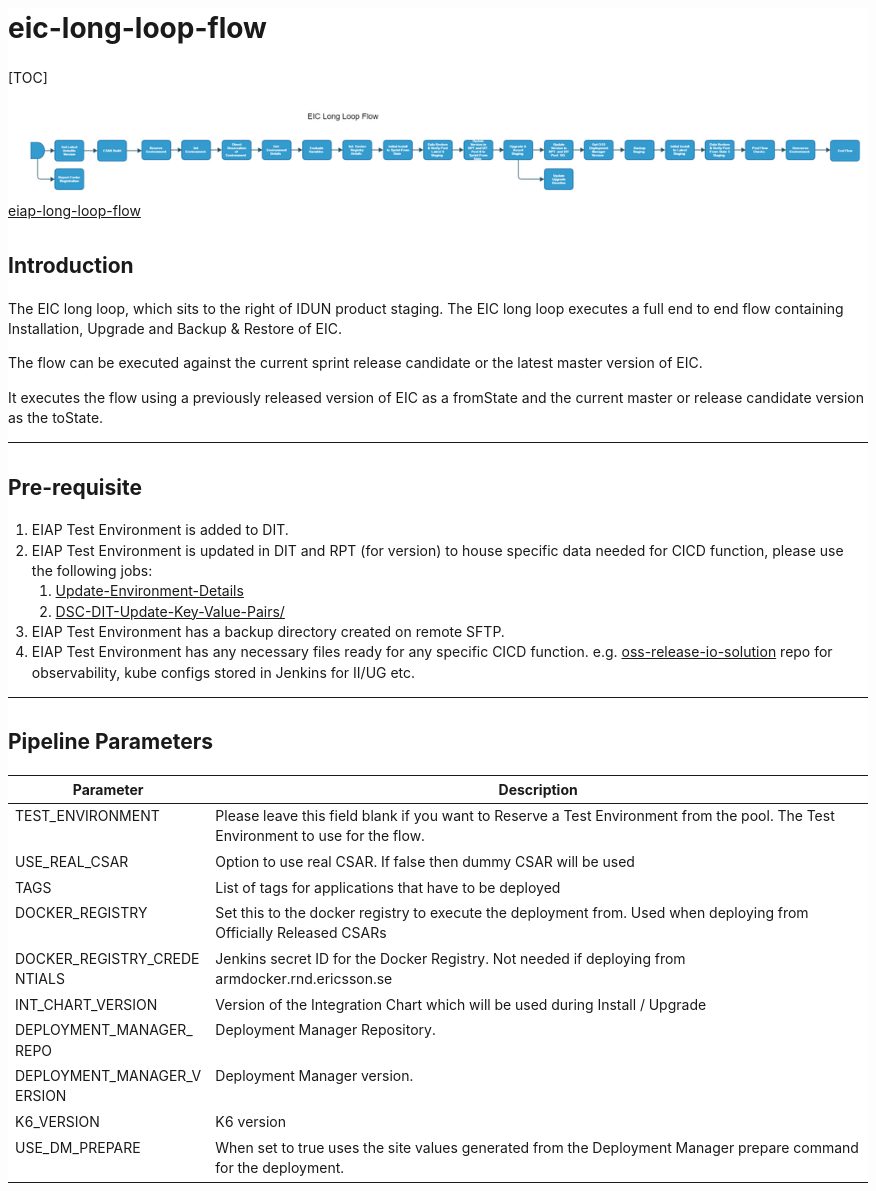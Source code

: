 # eic-long-loop-flow

[TOC]

![eiap_long_loop_flow](../diagrams/eic_long_loop_flow.png)
[eiap-long-loop-flow](https://spinnaker.rnd.gic.ericsson.se/#/applications/eiap-release-e2e-cicd/executions/configure/a5fefa16-558f-4580-938c-682b55aa132a)


## Introduction

The EIC long loop, which sits to the right of IDUN product staging. The EIC long loop executes a full end to end flow containing Installation, Upgrade and Backup & Restore of EIC.

The flow can be executed against the current sprint release candidate or the latest master version of EIC.

It executes the flow using a previously released version of EIC as a fromState and the current master or release candidate version as the toState.

* * *

## Pre-requisite

1. EIAP Test Environment is added to DIT.
2. EIAP Test Environment is updated in DIT and RPT (for version) to house specific data needed for CICD function, please use the following jobs:
    1. [Update-Environment-Details](https://fem5s11-eiffel216.eiffel.gic.ericsson.se:8443/jenkins/job/RPT-RC_Update-Environment-Details/)
    2. [DSC-DIT-Update-Key-Value-Pairs/](https://fem5s11-eiffel216.eiffel.gic.ericsson.se:8443/jenkins/job/DSC-DIT-Update-Key-Value-Pairs/)
3. EIAP Test Environment has a backup directory created on remote SFTP.
4. EIAP Test Environment has any necessary files ready for any specific CICD function. e.g. [oss-release-io-solution](/README.md) repo for observability, kube configs stored in Jenkins for II/UG etc.

* * *

## Pipeline Parameters

| Parameter | Description |
|-----|-----|
| TEST_ENVIRONMENT | Please leave this field blank if you want to Reserve a Test Environment from the pool. The Test Environment to use for the flow. |
| USE_REAL_CSAR | Option to use real CSAR. If false then dummy CSAR will be used |
| TAGS | List of tags for applications that have to be deployed |
| DOCKER_REGISTRY | Set this to the docker registry to execute the deployment from. Used when deploying from Officially Released CSARs |
| DOCKER_REGISTRY_CREDENTIALS | Jenkins secret ID for the Docker Registry. Not needed if deploying from armdocker.rnd.ericsson.se |
| INT_CHART_VERSION | Version of the Integration Chart which will be used during Install / Upgrade |
| DEPLOYMENT_MANAGER_REPO | Deployment Manager Repository. |
| DEPLOYMENT_MANAGER_VERSION | Deployment Manager version. |
| K6_VERSION | K6 version |
| USE_DM_PREPARE | When set to true uses the site values generated from the Deployment Manager prepare command for the deployment. |